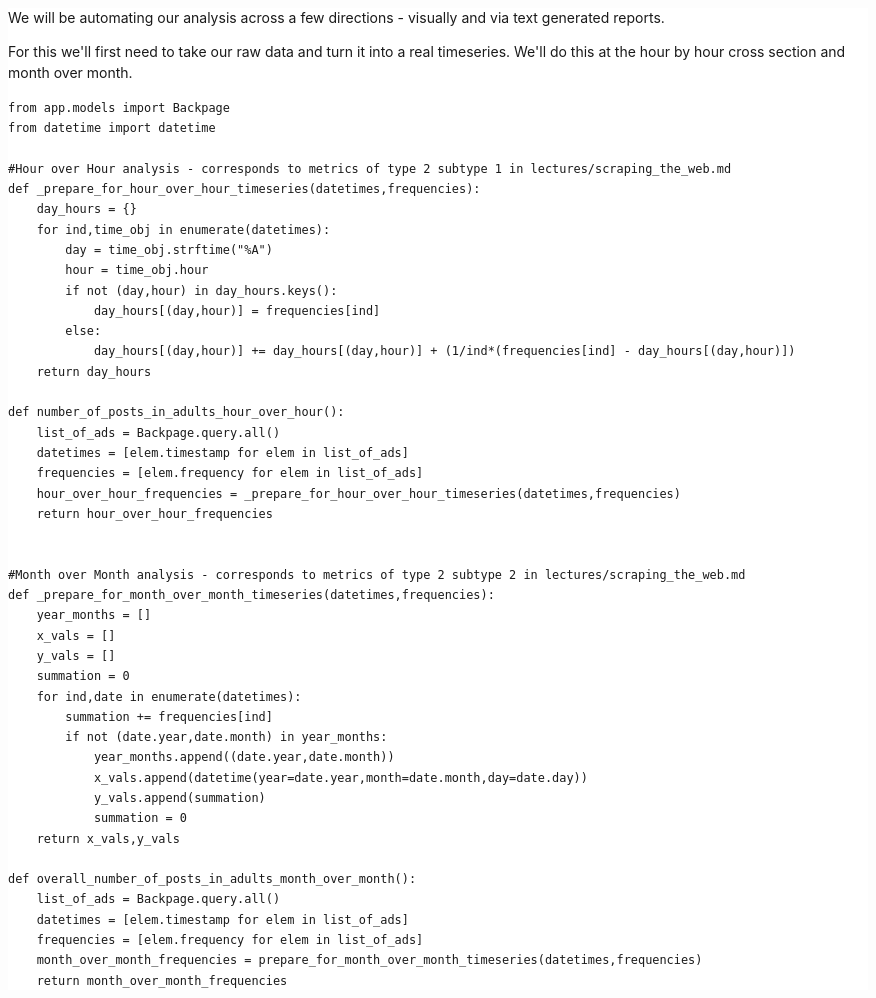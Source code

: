 We will be automating our analysis across a few directions - visually and via text generated reports.  

For this we'll first need to take our raw data and turn it into a real timeseries.  We'll do this at the hour by hour cross section and month over month.  

```
from app.models import Backpage
from datetime import datetime

#Hour over Hour analysis - corresponds to metrics of type 2 subtype 1 in lectures/scraping_the_web.md
def _prepare_for_hour_over_hour_timeseries(datetimes,frequencies):
    day_hours = {}
    for ind,time_obj in enumerate(datetimes):
        day = time_obj.strftime("%A")
        hour = time_obj.hour
        if not (day,hour) in day_hours.keys():
            day_hours[(day,hour)] = frequencies[ind]
        else:
            day_hours[(day,hour)] += day_hours[(day,hour)] + (1/ind*(frequencies[ind] - day_hours[(day,hour)])
    return day_hours

def number_of_posts_in_adults_hour_over_hour():
    list_of_ads = Backpage.query.all()
    datetimes = [elem.timestamp for elem in list_of_ads]
    frequencies = [elem.frequency for elem in list_of_ads]
    hour_over_hour_frequencies = _prepare_for_hour_over_hour_timeseries(datetimes,frequencies)
    return hour_over_hour_frequencies


#Month over Month analysis - corresponds to metrics of type 2 subtype 2 in lectures/scraping_the_web.md
def _prepare_for_month_over_month_timeseries(datetimes,frequencies):
    year_months = []
    x_vals = []
    y_vals = []
    summation = 0
    for ind,date in enumerate(datetimes):
        summation += frequencies[ind]
        if not (date.year,date.month) in year_months:
            year_months.append((date.year,date.month))
            x_vals.append(datetime(year=date.year,month=date.month,day=date.day))
            y_vals.append(summation)
            summation = 0
    return x_vals,y_vals

def overall_number_of_posts_in_adults_month_over_month():
    list_of_ads = Backpage.query.all()
    datetimes = [elem.timestamp for elem in list_of_ads]
    frequencies = [elem.frequency for elem in list_of_ads]
    month_over_month_frequencies = prepare_for_month_over_month_timeseries(datetimes,frequencies)
    return month_over_month_frequencies
```
